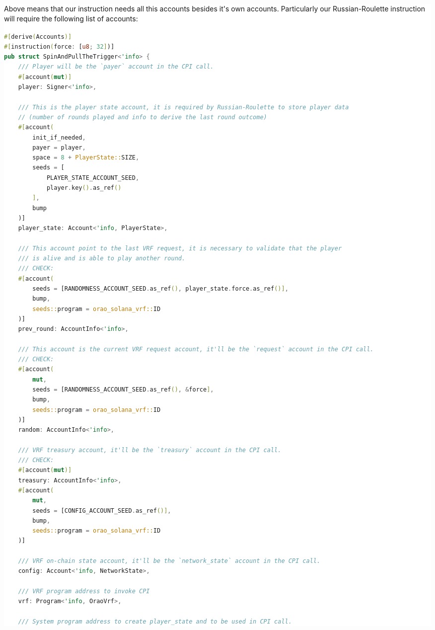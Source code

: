 Above means that our instruction needs all this accounts besides it's own accounts.
Particularly our Russian-Roulette instruction will require the following list of accounts:

```rust
#[derive(Accounts)]
#[instruction(force: [u8; 32])]
pub struct SpinAndPullTheTrigger<'info> {
    /// Player will be the `payer` account in the CPI call.
    #[account(mut)]
    player: Signer<'info>,

    /// This is the player state account, it is required by Russian-Roulette to store player data
    // (number of rounds played and info to derive the last round outcome)
    #[account(
        init_if_needed,
        payer = player,
        space = 8 + PlayerState::SIZE,
        seeds = [
            PLAYER_STATE_ACCOUNT_SEED,
            player.key().as_ref()
        ],
        bump
    )]
    player_state: Account<'info, PlayerState>,

    /// This account point to the last VRF request, it is necessary to validate that the player
    /// is alive and is able to play another round.
    /// CHECK:
    #[account(
        seeds = [RANDOMNESS_ACCOUNT_SEED.as_ref(), player_state.force.as_ref()],
        bump,
        seeds::program = orao_solana_vrf::ID
    )]
    prev_round: AccountInfo<'info>,

    /// This account is the current VRF request account, it'll be the `request` account in the CPI call.
    /// CHECK:
    #[account(
        mut,
        seeds = [RANDOMNESS_ACCOUNT_SEED.as_ref(), &force],
        bump,
        seeds::program = orao_solana_vrf::ID
    )]
    random: AccountInfo<'info>,

    /// VRF treasury account, it'll be the `treasury` account in the CPI call.
    /// CHECK:
    #[account(mut)]
    treasury: AccountInfo<'info>,
    #[account(
        mut,
        seeds = [CONFIG_ACCOUNT_SEED.as_ref()],
        bump,
        seeds::program = orao_solana_vrf::ID
    )]

    /// VRF on-chain state account, it'll be the `network_state` account in the CPI call.
    config: Account<'info, NetworkState>,

    /// VRF program address to invoke CPI
    vrf: Program<'info, OraoVrf>,

    /// System program address to create player_state and to be used in CPI call.
```

[1]: https://docs.rs/orao-solana-vrf/latest/orao_solana_vrf/state/struct.Randomness.html
[2]: https://docs.rs/orao-solana-vrf/latest/orao_solana_vrf/state/struct.NetworkState.html
[3]: https://docs.rs/orao-solana-vrf/latest/orao_solana_vrf/state/struct.NetworkConfiguration.html
[4]: https://github.com/orao-network/solana-vrf/tree/master/rust/examples/off-chain
[5]: https://docs.rs/orao-solana-vrf/latest/orao_solana_vrf/struct.RequestBuilder.html
[6]: https://github.com/orao-network/solana-vrf/tree/master/rust/examples/cpi